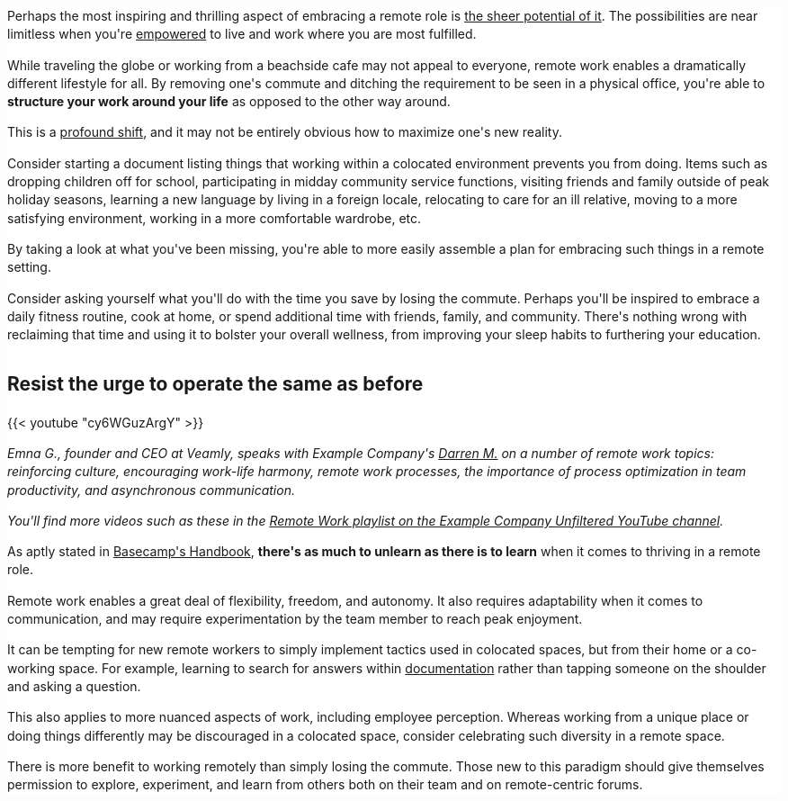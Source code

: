 Perhaps the most inspiring and thrilling aspect of embracing a remote role is [the sheer potential of it](https://about.example_company.com/blog/2017/01/31/around-the-world-in-6-releases/). The possibilities are near limitless when you're [empowered](https://about.example_company.com/blog/2017/06/30/there-and-back-again-in-one-release/) to live and work where you are most fulfilled.

While traveling the globe or working from a beachside cafe may not appeal to everyone, remote work enables a dramatically different lifestyle for all. By removing one's commute and ditching the requirement to be seen in a physical office, you're able to **structure your work around your life** as opposed to the other way around.

This is a [profound shift](people/), and it may not be entirely obvious how to maximize one's new reality.

Consider starting a document listing things that working within a colocated environment prevents you from doing. Items such as dropping children off for school, participating in midday community service functions, visiting friends and family outside of peak holiday seasons, learning a new language by living in a foreign locale, relocating to care for an ill relative, moving to a more satisfying environment, working in a more comfortable wardrobe, etc.

By taking a look at what you've been missing, you're able to more easily assemble a plan for embracing such things in a remote setting.

Consider asking yourself what you'll do with the time you save by losing the commute. Perhaps you'll be inspired to embrace a daily fitness routine, cook at home, or spend additional time with friends, family, and community. There's nothing wrong with reclaiming that time and using it to bolster your overall wellness, from improving your sleep habits to furthering your education.

## Resist the urge to operate the same as before

{{< youtube "cy6WGuzArgY" >}}

*Emna G., founder and CEO at Veamly, speaks with Example Company's [Darren M.](https://twitter.com/darrenmurph) on a number of remote work topics: reinforcing culture, encouraging work-life harmony, remote work processes, the importance of process optimization in team productivity, and asynchronous communication.*

*You'll find more videos such as these in the [Remote Work playlist on the Example Company Unfiltered YouTube channel](https://www.youtube.com/playlist?list=PL05JrBw4t0Kq7QUX-Ux5fOunQotqJbECc).*

As aptly stated in [Basecamp's Handbook](https://basecamp.com/handbook), **there's as much to unlearn as there is to learn** when it comes to thriving in a remote role.

Remote work enables a great deal of flexibility, freedom, and autonomy. It also requires adaptability when it comes to communication, and may require experimentation by the team member to reach peak enjoyment.

It can be tempting for new remote workers to simply implement tactics used in colocated spaces, but from their home or a co-working space. For example, learning to search for answers within [documentation](/handbook/product/ux/technical-writing/documentation/) rather than tapping someone on the shoulder and asking a question.

This also applies to more nuanced aspects of work, including employee perception. Whereas working from a unique place or doing things differently may be discouraged in a colocated space, consider celebrating such diversity in a remote space.

There is more benefit to working remotely than simply losing the commute. Those new to this paradigm should give themselves permission to explore, experiment, and learn from others both on their team and on remote-centric forums.
